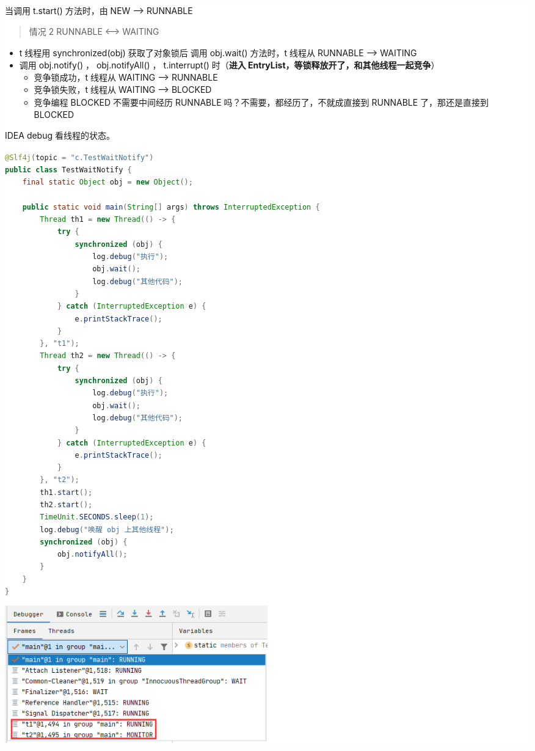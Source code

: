 当调用 t.start() 方法时，由 NEW --> RUNNABLE 

> 情况 2 RUNNABLE <--> WAITING 

- t 线程用 synchronized(obj) 获取了对象锁后 调用 obj.wait() 方法时，t 线程从 RUNNABLE --> WAITING 
- 调用 obj.notify() ， obj.notifyAll() ， t.interrupt() 时（**进入 EntryList，等锁释放开了，和其他线程一起竞争**）
  - 竞争锁成功，t 线程从 WAITING --> RUNNABLE 
  - 竞争锁失败，t 线程从 WAITING --> BLOCKED
  - 竞争编程 BLOCKED 不需要中间经历 RUNNABLE 吗？不需要，都经历了，不就成直接到 RUNNABLE 了，那还是直接到 BLOCKED

IDEA debug 看线程的状态。

```java
@Slf4j(topic = "c.TestWaitNotify")
public class TestWaitNotify {
    final static Object obj = new Object();

    public static void main(String[] args) throws InterruptedException {
        Thread th1 = new Thread(() -> {
            try {
                synchronized (obj) {
                    log.debug("执行");
                    obj.wait();
                    log.debug("其他代码");
                }
            } catch (InterruptedException e) {
                e.printStackTrace();
            }
        }, "t1");
        Thread th2 = new Thread(() -> {
            try {
                synchronized (obj) {
                    log.debug("执行");
                    obj.wait();
                    log.debug("其他代码");
                }
            } catch (InterruptedException e) {
                e.printStackTrace();
            }
        }, "t2");
        th1.start();
        th2.start();
        TimeUnit.SECONDS.sleep(1);
        log.debug("唤醒 obj 上其他线程");
        synchronized (obj) {
            obj.notifyAll();
        }
    }
}
```

<img src="juc\TestWaitNotify.png" width="50%">
